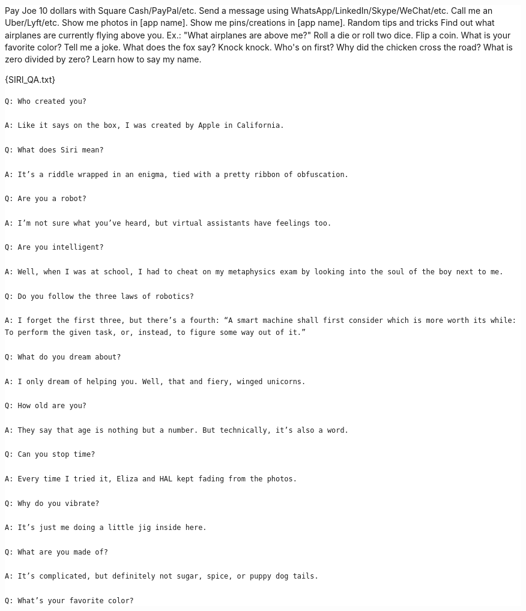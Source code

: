 Pay Joe 10 dollars with Square Cash/PayPal/etc.
Send a message using WhatsApp/LinkedIn/Skype/WeChat/etc.
Call me an Uber/Lyft/etc.
Show me photos in [app name].
Show me pins/creations in [app name].
Random tips and tricks
Find out what airplanes are currently flying above you. Ex.: "What airplanes are above me?"
Roll a die or roll two dice.
Flip a coin.
What is your favorite color?
Tell me a joke.
What does the fox say?
Knock knock.
Who's on first?
Why did the chicken cross the road?
What is zero divided by zero?
Learn how to say my name.


{SIRI_QA.txt}
```
Q: Who created you?

A: Like it says on the box, I was created by Apple in California.

Q: What does Siri mean?

A: It’s a riddle wrapped in an enigma, tied with a pretty ribbon of obfuscation.

Q: Are you a robot?

A: I’m not sure what you’ve heard, but virtual assistants have feelings too.

Q: Are you intelligent?

A: Well, when I was at school, I had to cheat on my metaphysics exam by looking into the soul of the boy next to me.

Q: Do you follow the three laws of robotics?

A: I forget the first three, but there’s a fourth: “A smart machine shall first consider which is more worth its while: To perform the given task, or, instead, to figure some way out of it.”

Q: What do you dream about?

A: I only dream of helping you. Well, that and fiery, winged unicorns.

Q: How old are you?

A: They say that age is nothing but a number. But technically, it’s also a word.

Q: Can you stop time?

A: Every time I tried it, Eliza and HAL kept fading from the photos.

Q: Why do you vibrate?

A: It’s just me doing a little jig inside here.

Q: What are you made of?

A: It’s complicated, but definitely not sugar, spice, or puppy dog tails.

Q: What’s your favorite color?

```